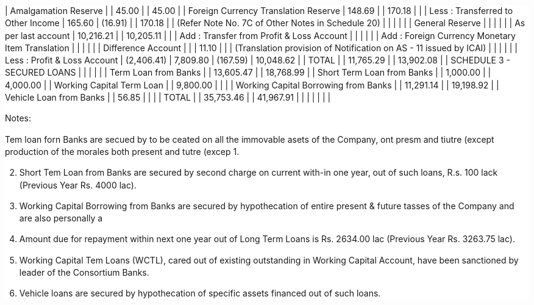 | Amalgamation Reserve                                              |            | 45.00         |           | 45.00         |
| Foreign Currency Translation Reserve                              | 148.69     |               | 170.18    |               |
| Less : Transferred to Other Income                                | 165.60     | (16.91)       |           | 170.18        |
| (Refer Note No. 7C of Other Notes in Schedule 20)                 |            |               |           |               |
| General Reserve                                                   |            |               |           |               |
| As per last account                                               | 10,216.21  |               | 10,205.11 |               |
| Add : Transfer from Profit & Loss Account                         |            |               |           |               |
| Add : Foreign Currency Monetary Item Translation                  |            |               |           |               |
| Difference Account                                                |            |               | 11.10     |               |
| (Translation provision of Notification on AS - 11 issued by ICAI) |            |               |           |               |
| Less : Profit & Loss Account                                      | (2,406.41) | 7,809.80      | (167.59)  | 10,048.62     |
| TOTAL                                                             |            | 11,765.29     |           | 13,902.08     |
| SCHEDULE 3 - SECURED LOANS                                        |            |               |           |               |
| Term Loan from Banks                                              |            | 13,605.47     |           | 18,768.99     |
| Short Term Loan from Banks                                        |            | 1,000.00      |           | 4,000.00      |
| Working Capital Term Loan                                         |            | 9,800.00      |           |               |
| Working Capital Borrowing from Banks                              |            | 11,291.14     |           | 19,198.92     |
| Vehicle Loan from Banks                                           |            | 56.85         |           |               |
| TOTAL                                                             |            | 35,753.46     |           | 41,967.91     |
|                                                                   |            |               |           |               |

Notes:

Tem loan forn Banks are secued by to be ceated on all the immovable asets of the Company, ont presm and tiutre (except production of the morales both present and tutre (excep 1.

2. Short Tem Loan from Banks are secured by second charge on current with-in one year, out of such loans, R.s. 100 lack (Previous Year Rs. 4000 lac).

3. Working Capital Borrowing from Banks are secured by hypothecation of entire present & future tasses of the Company and are also personally a

4. Amount due for repayment within next one year out of Long Term Loans is Rs. 2634.00 lac (Previous Year Rs. 3263.75 lac).

5. Working Capital Tem Loans (WCTL), cared out of existing outstanding in Working Capital Account, have been sanctioned by leader of the Consortium Banks.

6. Vehicle loans are secured by hypothecation of specific assets financed out of such loans.
